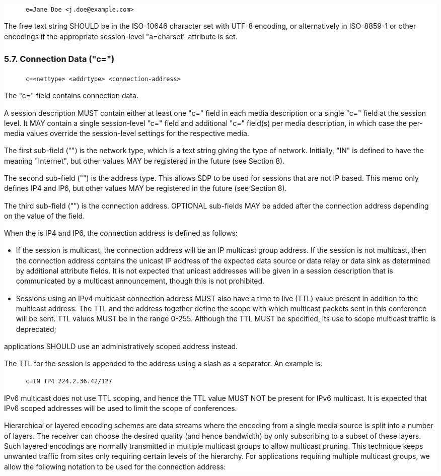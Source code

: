 ```
      e=Jane Doe <j.doe@example.com>
```

The free text string SHOULD be in the ISO-10646 character set with UTF-8 encoding, or alternatively in ISO-8859-1 or other encodings if the appropriate session-level "a=charset" attribute is set.

### 5.7. Connection Data ("c=")


```
      c=<nettype> <addrtype> <connection-address>
```

The "c=" field contains connection data.

A session description MUST contain either at least one "c=" field in each media description or a single "c=" field at the session level. It MAY contain a single session-level "c=" field and additional "c=" field(s) per media description, in which case the per-media values override the session-level settings for the respective media.

The first sub-field ("<nettype>") is the network type, which is a text string giving the type of network.  Initially, "IN" is defined to have the meaning "Internet", but other values MAY be registered in the future (see Section 8).

The second sub-field ("<addrtype>") is the address type.  This allows SDP to be used for sessions that are not IP based.  This memo only defines IP4 and IP6, but other values MAY be registered in the future (see Section 8).

The third sub-field ("<connection-address>") is the connection address.  OPTIONAL sub-fields MAY be added after the connection address depending on the value of the <addrtype> field.

When the <addrtype> is IP4 and IP6, the connection address is defined as follows:

*  If the session is multicast, the connection address will be an IP multicast group address.  If the session is not multicast, then the connection address contains the unicast IP address of the expected data source or data relay or data sink as determined by additional attribute fields.  It is not expected that unicast addresses will be given in a session description that is communicated by a multicast announcement, though this is not prohibited.

*  Sessions using an IPv4 multicast connection address MUST also have a time to live (TTL) value present in addition to the multicast address.  The TTL and the address together define the scope with which multicast packets sent in this conference will be sent.  TTL values MUST be in the range 0-255.  Although the TTL MUST be specified, its use to scope multicast traffic is deprecated;

applications SHOULD use an administratively scoped address instead.

The TTL for the session is appended to the address using a slash as a separator.  An example is:


```
      c=IN IP4 224.2.36.42/127
```

IPv6 multicast does not use TTL scoping, and hence the TTL value MUST NOT be present for IPv6 multicast.  It is expected that IPv6 scoped addresses will be used to limit the scope of conferences.

Hierarchical or layered encoding schemes are data streams where the encoding from a single media source is split into a number of layers. The receiver can choose the desired quality (and hence bandwidth) by only subscribing to a subset of these layers.  Such layered encodings are normally transmitted in multiple multicast groups to allow multicast pruning.  This technique keeps unwanted traffic from sites only requiring certain levels of the hierarchy.  For applications requiring multiple multicast groups, we allow the following notation to be used for the connection address:
